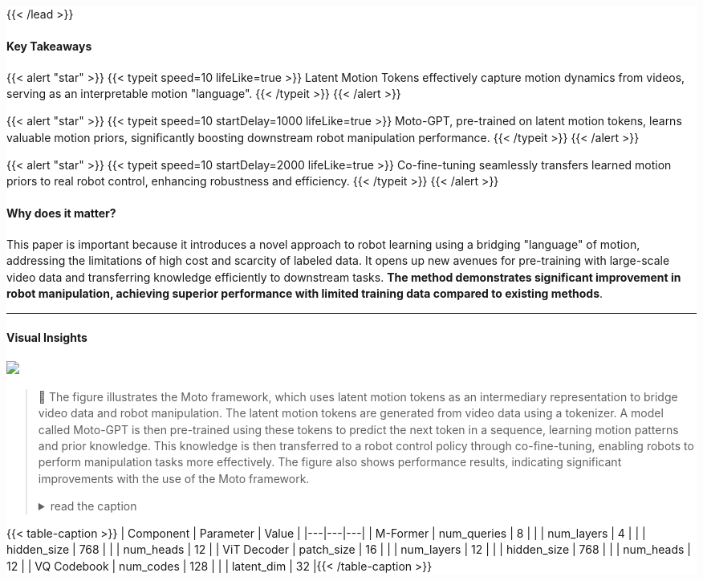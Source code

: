 {{< /lead >}}


#### Key Takeaways

{{< alert "star" >}}
{{< typeit speed=10 lifeLike=true >}} Latent Motion Tokens effectively capture motion dynamics from videos, serving as an interpretable motion "language". {{< /typeit >}}
{{< /alert >}}

{{< alert "star" >}}
{{< typeit speed=10 startDelay=1000 lifeLike=true >}} Moto-GPT, pre-trained on latent motion tokens, learns valuable motion priors, significantly boosting downstream robot manipulation performance. {{< /typeit >}}
{{< /alert >}}

{{< alert "star" >}}
{{< typeit speed=10 startDelay=2000 lifeLike=true >}} Co-fine-tuning seamlessly transfers learned motion priors to real robot control, enhancing robustness and efficiency. {{< /typeit >}}
{{< /alert >}}

#### Why does it matter?
This paper is important because it introduces a novel approach to robot learning using a bridging "language" of motion, addressing the limitations of high cost and scarcity of labeled data.  It opens up new avenues for pre-training with large-scale video data and transferring knowledge efficiently to downstream tasks. **The method demonstrates significant improvement in robot manipulation, achieving superior performance with limited training data compared to existing methods**.

------
#### Visual Insights



![](https://arxiv.org/html/2412.04445/x2.png)

> 🔼 The figure illustrates the Moto framework, which uses latent motion tokens as an intermediary representation to bridge video data and robot manipulation.  The latent motion tokens are generated from video data using a tokenizer. A model called Moto-GPT is then pre-trained using these tokens to predict the next token in a sequence, learning motion patterns and prior knowledge. This knowledge is then transferred to a robot control policy through co-fine-tuning, enabling robots to perform manipulation tasks more effectively. The figure also shows performance results, indicating significant improvements with the use of the Moto framework.
> <details><summary>read the caption</summary></details>





{{< table-caption >}}
| Component | Parameter | Value |
|---|---|---|
| M-Former | num_queries | 8 |
|  | num_layers | 4 |
|  | hidden_size | 768 |
|  | num_heads | 12 |
| ViT Decoder | patch_size | 16 |
|  | num_layers | 12 |
|  | hidden_size | 768 |
|  | num_heads | 12 |
| VQ Codebook | num_codes | 128 |
|  | latent_dim | 32 |{{< /table-caption >}}
